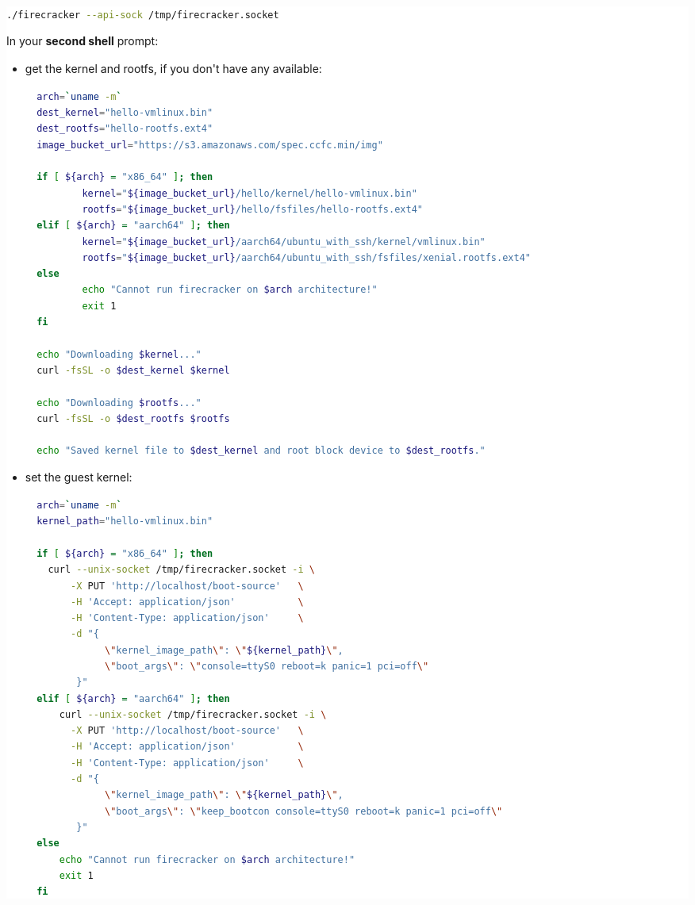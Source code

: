 ```bash
./firecracker --api-sock /tmp/firecracker.socket
```

In your **second shell** prompt:

- get the kernel and rootfs, if you don't have any available:

  ```bash
    arch=`uname -m`
    dest_kernel="hello-vmlinux.bin"
    dest_rootfs="hello-rootfs.ext4"
    image_bucket_url="https://s3.amazonaws.com/spec.ccfc.min/img"

    if [ ${arch} = "x86_64" ]; then
            kernel="${image_bucket_url}/hello/kernel/hello-vmlinux.bin"
            rootfs="${image_bucket_url}/hello/fsfiles/hello-rootfs.ext4"
    elif [ ${arch} = "aarch64" ]; then
            kernel="${image_bucket_url}/aarch64/ubuntu_with_ssh/kernel/vmlinux.bin"
            rootfs="${image_bucket_url}/aarch64/ubuntu_with_ssh/fsfiles/xenial.rootfs.ext4"
    else
            echo "Cannot run firecracker on $arch architecture!"
            exit 1
    fi

    echo "Downloading $kernel..."
    curl -fsSL -o $dest_kernel $kernel

    echo "Downloading $rootfs..."
    curl -fsSL -o $dest_rootfs $rootfs

    echo "Saved kernel file to $dest_kernel and root block device to $dest_rootfs."
  ```

- set the guest kernel:

  ```bash
    arch=`uname -m`
    kernel_path="hello-vmlinux.bin"

    if [ ${arch} = "x86_64" ]; then
      curl --unix-socket /tmp/firecracker.socket -i \
          -X PUT 'http://localhost/boot-source'   \
          -H 'Accept: application/json'           \
          -H 'Content-Type: application/json'     \
          -d "{
                \"kernel_image_path\": \"${kernel_path}\",
                \"boot_args\": \"console=ttyS0 reboot=k panic=1 pci=off\"
           }"
    elif [ ${arch} = "aarch64" ]; then
        curl --unix-socket /tmp/firecracker.socket -i \
          -X PUT 'http://localhost/boot-source'   \
          -H 'Accept: application/json'           \
          -H 'Content-Type: application/json'     \
          -d "{
                \"kernel_image_path\": \"${kernel_path}\",
                \"boot_args\": \"keep_bootcon console=ttyS0 reboot=k panic=1 pci=off\"
           }"
    else
        echo "Cannot run firecracker on $arch architecture!"
        exit 1
    fi
  ```
